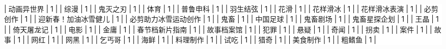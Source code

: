 | 动画异世界 | 1 |
| 综漫 | 1 |
| 鬼灭之刃 | 1 |
| 体育 | 1 |
| 普鲁申科 | 1 |
| 羽生结弦 | 1 |
| 花滑 | 1 |
| 花样滑冰 | 1 |
| 花样滑冰表演 | 1 |
| 必剪创作 | 1 |
| 迎新春！加油冰雪健儿 | 1 |
| 必剪助力冰雪运动创作 | 1 |
| 鬼畜 | 1 |
| 中国足球 | 1 |
| 鬼畜剧场 | 1 |
| 鬼畜星探企划 | 1 |
| 王晶 | 1 |
| 倚天屠龙记 | 1 |
| 电影 | 1 |
| 金庸 | 1 |
| 春节档新片指南 | 1 |
| 故事档案馆 | 1 |
| 犯罪 | 1 |
| 悬疑 | 1 |
| 奇闻 | 1 |
| 拐卖 | 1 |
| 案件 | 1 |
| 故事 | 1 |
| 网红 | 1 |
| 网黑 | 1 |
| 乞丐哥 | 1 |
| 海鲜 | 1 |
| 料理制作 | 1 |
| 试吃 | 1 |
| 猎奇 | 1 |
| 美食制作 | 1 |
| 粗鳍鱼 | 1 |